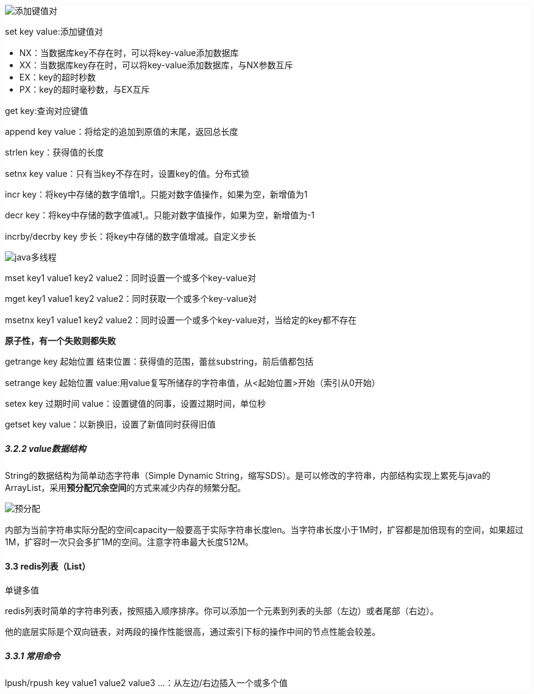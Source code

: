 ![添加键值对](https://gitee.com/liujunrull/image-blob/raw/master/QQ截图20220601104357.png)

set key  value:添加键值对

   - NX：当数据库key不存在时，可以将key-value添加数据库
   - XX：当数据库key存在时，可以将key-value添加数据库，与NX参数互斥
   - EX：key的超时秒数
   - PX：key的超时毫秒数，与EX互斥

get key:查询对应键值

append key value：将给定的<value>追加到原值的末尾，返回总长度

strlen key：获得值的长度

setnx key value：只有当key不存在时，设置key的值。分布式锁

incr key：将key中存储的数字值增1,。只能对数字值操作，如果为空，新增值为1

decr key：将key中存储的数字值减1,。只能对数字值操作，如果为空，新增值为-1

incrby/decrby key 步长：将key中存储的数字值增减。自定义步长

![java多线程](https://gitee.com/liujunrull/image-blob/raw/master/QQ截图20220601110012.png)

mset key1 value1 key2 value2：同时设置一个或多个key-value对

mget key1 value1 key2 value2：同时获取一个或多个key-value对

msetnx key1 value1 key2 value2：同时设置一个或多个key-value对，当给定的key都不存在

**原子性，有一个失败则都失败**

getrange key 起始位置 结束位置：获得值的范围，蕾丝substring，前后值都包括

setrange key 起始位置 value:用value复写<key>所储存的字符串值，从<起始位置>开始（索引从0开始）

setex key 过期时间 value：设置键值的同事，设置过期时间，单位秒

getset key value：以新换旧，设置了新值同时获得旧值

##### 3.2.2 value数据结构

String的数据结构为简单动态字符串（Simple Dynamic String，缩写SDS）。是可以修改的字符串，内部结构实现上累死与java的ArrayList，采用**预分配冗余空间**的方式来减少内存的频繁分配。

![预分配](https://gitee.com/liujunrull/image-blob/raw/master/QQ截图20220601111722.png)

内部为当前字符串实际分配的空间capacity一般要高于实际字符串长度len。当字符串长度小于1M时，扩容都是加倍现有的空间，如果超过1M，扩容时一次只会多扩1M的空间。注意字符串最大长度512M。

#### 3.3 redis列表（List）

单键多值

redis列表时简单的字符串列表，按照插入顺序排序。你可以添加一个元素到列表的头部（左边）或者尾部（右边）。

他的底层实际是个双向链表，对两段的操作性能很高，通过索引下标的操作中间的节点性能会较差。

##### 3.3.1 常用命令

lpush/rpush key value1 value2 value3 ...：从左边/右边插入一个或多个值
